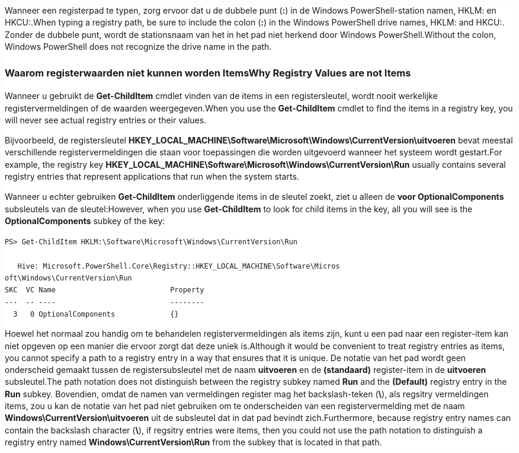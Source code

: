 <span data-ttu-id="e4769-116">Wanneer een registerpad te typen, zorg ervoor dat u de dubbele punt (**:**) in de Windows PowerShell-station namen, HKLM: en HKCU:.</span><span class="sxs-lookup"><span data-stu-id="e4769-116">When typing a registry path, be sure to include the colon (**:**) in the Windows PowerShell drive names, HKLM: and HKCU:.</span></span> <span data-ttu-id="e4769-117">Zonder de dubbele punt, wordt de stationsnaam van het in het pad niet herkend door Windows PowerShell.</span><span class="sxs-lookup"><span data-stu-id="e4769-117">Without the colon, Windows PowerShell does not recognize the drive name in the path.</span></span>

### <a name="why-registry-values-are-not-items"></a><span data-ttu-id="e4769-118">Waarom registerwaarden niet kunnen worden Items</span><span class="sxs-lookup"><span data-stu-id="e4769-118">Why Registry Values are not Items</span></span>

<span data-ttu-id="e4769-119">Wanneer u gebruikt de **Get-ChildItem** cmdlet vinden van de items in een registersleutel, wordt nooit werkelijke registervermeldingen of de waarden weergegeven.</span><span class="sxs-lookup"><span data-stu-id="e4769-119">When you use the **Get-ChildItem** cmdlet to find the items in a registry key, you will never see actual registry entries or their values.</span></span>

<span data-ttu-id="e4769-120">Bijvoorbeeld, de registersleutel **HKEY_LOCAL_MACHINE\\Software\\Microsoft\\Windows\\CurrentVersion\\uitvoeren** bevat meestal verschillende registervermeldingen die staan voor toepassingen die worden uitgevoerd wanneer het systeem wordt gestart.</span><span class="sxs-lookup"><span data-stu-id="e4769-120">For example, the registry key **HKEY_LOCAL_MACHINE\\Software\\Microsoft\\Windows\\CurrentVersion\\Run** usually contains several registry entries that represent applications that run when the system starts.</span></span>

<span data-ttu-id="e4769-121">Wanneer u echter gebruiken **Get-ChildItem** onderliggende items in de sleutel zoekt, ziet u alleen de **voor OptionalComponents** subsleutels van de sleutel:</span><span class="sxs-lookup"><span data-stu-id="e4769-121">However, when you use **Get-ChildItem** to look for child items in the key, all you will see is the **OptionalComponents** subkey of the key:</span></span>

```
PS> Get-ChildItem HKLM:\Software\Microsoft\Windows\CurrentVersion\Run

   Hive: Microsoft.PowerShell.Core\Registry::HKEY_LOCAL_MACHINE\Software\Micros
oft\Windows\CurrentVersion\Run
SKC  VC Name                           Property
---  -- ----                           --------
  3   0 OptionalComponents             {}
```

<span data-ttu-id="e4769-122">Hoewel het normaal zou handig om te behandelen registervermeldingen als items zijn, kunt u een pad naar een register-item kan niet opgeven op een manier die ervoor zorgt dat deze uniek is.</span><span class="sxs-lookup"><span data-stu-id="e4769-122">Although it would be convenient to treat registry entries as items, you cannot specify a path to a registry entry in a way that ensures that it is unique.</span></span> <span data-ttu-id="e4769-123">De notatie van het pad wordt geen onderscheid gemaakt tussen de registersubsleutel met de naam **uitvoeren** en de **(standaard)** register-item in de **uitvoeren** subsleutel.</span><span class="sxs-lookup"><span data-stu-id="e4769-123">The path notation does not distinguish between the registry subkey named **Run** and the **(Default)** registry entry in the **Run** subkey.</span></span> <span data-ttu-id="e4769-124">Bovendien, omdat de namen van vermeldingen register mag het backslash-teken (**\\**), als regsitry vermeldingen items, zou u kan de notatie van het pad niet gebruiken om te onderscheiden van een registervermelding met de naam  **Windows\\CurrentVersion\\uitvoeren** uit de subsleutel dat in dat pad bevindt zich.</span><span class="sxs-lookup"><span data-stu-id="e4769-124">Furthermore, because registry entry names can contain the backslash character (**\\**), if regsitry entries were items, then you could not use the path notation to distinguish a registry entry named **Windows\\CurrentVersion\\Run** from the subkey that is located in that path.</span></span>
